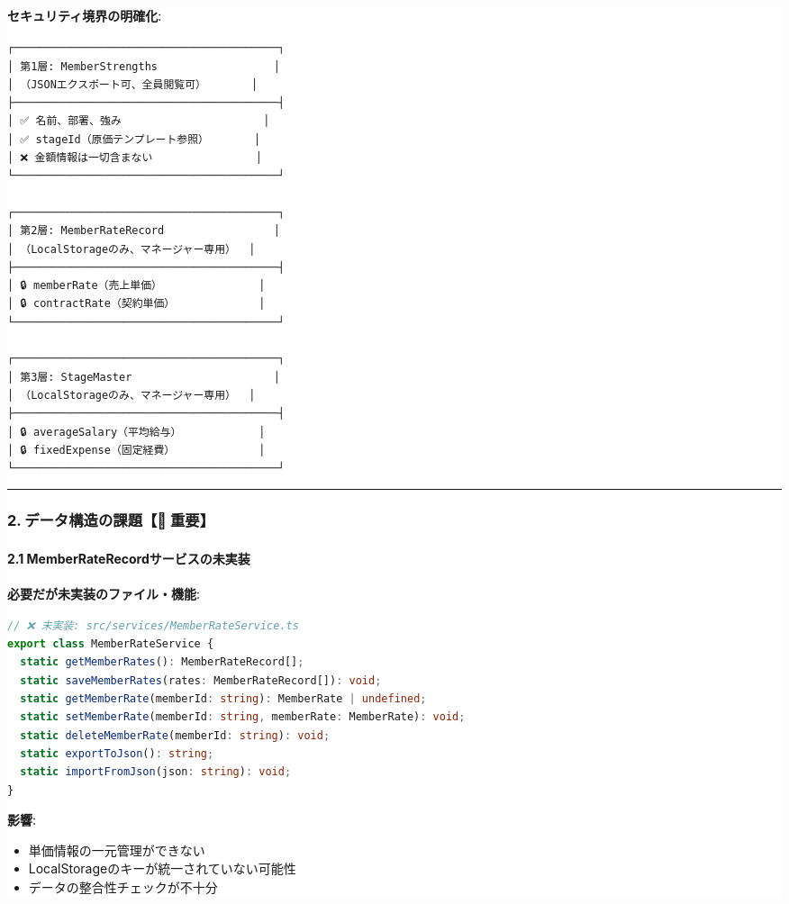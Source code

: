 **セキュリティ境界の明確化**:
```
┌─────────────────────────────────────────┐
│ 第1層: MemberStrengths                  │
│ （JSONエクスポート可、全員閲覧可）       │
├─────────────────────────────────────────┤
│ ✅ 名前、部署、強み                      │
│ ✅ stageId（原価テンプレート参照）       │
│ ❌ 金額情報は一切含まない                │
└─────────────────────────────────────────┘

┌─────────────────────────────────────────┐
│ 第2層: MemberRateRecord                 │
│ （LocalStorageのみ、マネージャー専用）  │
├─────────────────────────────────────────┤
│ 🔒 memberRate（売上単価）               │
│ 🔒 contractRate（契約単価）             │
└─────────────────────────────────────────┘

┌─────────────────────────────────────────┐
│ 第3層: StageMaster                      │
│ （LocalStorageのみ、マネージャー専用）  │
├─────────────────────────────────────────┤
│ 🔒 averageSalary（平均給与）            │
│ 🔒 fixedExpense（固定経費）             │
└─────────────────────────────────────────┘
```

---

### 2. データ構造の課題【🔴 重要】

#### 2.1 MemberRateRecordサービスの未実装

**必要だが未実装のファイル・機能**:

```typescript
// ❌ 未実装: src/services/MemberRateService.ts
export class MemberRateService {
  static getMemberRates(): MemberRateRecord[];
  static saveMemberRates(rates: MemberRateRecord[]): void;
  static getMemberRate(memberId: string): MemberRate | undefined;
  static setMemberRate(memberId: string, memberRate: MemberRate): void;
  static deleteMemberRate(memberId: string): void;
  static exportToJson(): string;
  static importFromJson(json: string): void;
}
```

**影響**:
- 単価情報の一元管理ができない
- LocalStorageのキーが統一されていない可能性
- データの整合性チェックが不十分
